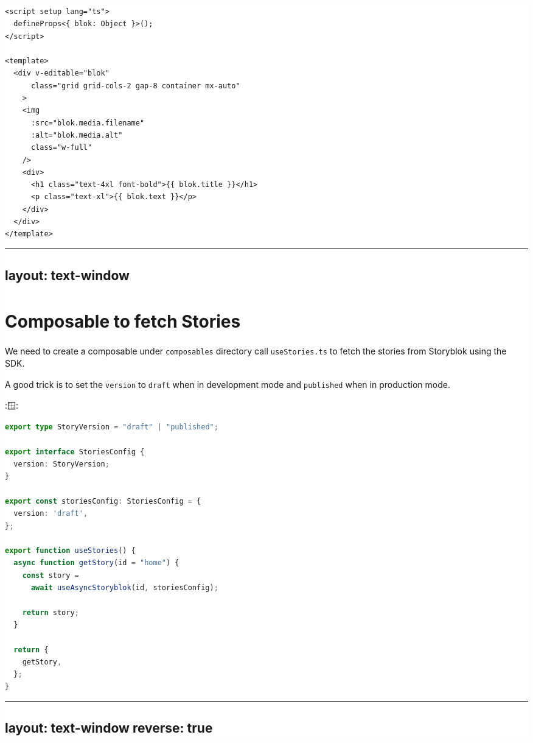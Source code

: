 ```vue
<script setup lang="ts">
  defineProps<{ blok: Object }>();
</script>

<template>
  <div v-editable="blok" 
      class="grid grid-cols-2 gap-8 container mx-auto"
    >
    <img 
      :src="blok.media.filename" 
      :alt="blok.media.alt" 
      class="w-full" 
    />
    <div>
      <h1 class="text-4xl font-bold">{{ blok.title }}</h1>
      <p class="text-xl">{{ blok.text }}</p>
    </div>
  </div>
</template>
```
---
layout: text-window
---

# Composable to fetch Stories

We need to create a composable under `composables` directory call `useStories.ts` to fetch the stories from Storyblok using the SDK.

A good trick is to set the `version` to `draft` when in development mode and `published` when in production mode.

::window::

```ts
export type StoryVersion = "draft" | "published";

export interface StoriesConfig {
  version: StoryVersion;
}

export const storiesConfig: StoriesConfig = {
  version: 'draft',
};

export function useStories() {
  async function getStory(id = "home") {
    const story = 
      await useAsyncStoryblok(id, storiesConfig);

    return story;
  }

  return {
    getStory,
  };
}
```
---
layout: text-window
reverse: true
---
